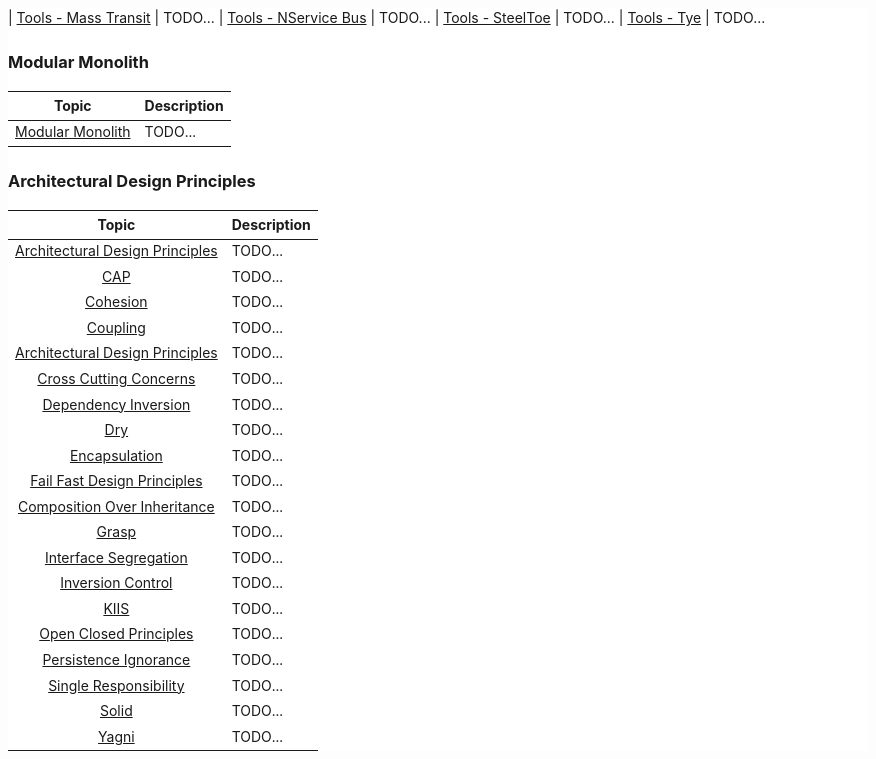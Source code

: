 | [Tools - Mass Transit](docs/microservices/tools/mass-transit.md) | TODO...
| [Tools - NService Bus](docs/microservices/tools/nservice-bus.md) | TODO...
| [Tools - SteelToe](docs/microservices/tools/steeltoe.md) | TODO...
| [Tools - Tye](docs/microservices/tools/tye.md) | TODO...

### Modular Monolith
| Topic | Description |
|:-------:|:----------- |
| [Modular Monolith](docs/modular-monolith.md) | TODO...

### Architectural Design Principles
| Topic | Description |
|:-------:|:----------- |
| [Architectural Design Principles](docs/architectural-design-principles/architectural-design-principles.md) | TODO...
| [CAP](docs/architectural-design-principles/cap.md) | TODO...
| [Cohesion](docs/architectural-design-principles/cohesion.md) | TODO...
| [Coupling](docs/architectural-design-principles/coupling.md) | TODO...
| [Architectural Design Principles](docs/architectural-design-principles/cqs.md) | TODO...
| [Cross Cutting Concerns](docs/architectural-design-principles/cross-cutting-concerns.md) | TODO...
| [Dependency Inversion](docs/architectural-design-principles/dependency-inversion.md) | TODO...
| [Dry](docs/architectural-design-principles/dry.md) | TODO...
| [Encapsulation](docs/architectural-design-principles/encapsulation.md) | TODO...
| [Fail Fast Design Principles](docs/architectural-design-principles/fail-fast.md) | TODO...
| [Composition Over Inheritance](docs/architectural-design-principles/favor-composition-over-inheritance.md) | TODO...
| [Grasp](docs/architectural-design-principles/grasp.md) | TODO...
| [Interface Segregation](docs/architectural-design-principles/interface-segregation.md) | TODO...
| [Inversion Control](docs/architectural-design-principles/inversion-control.md) | TODO...
| [KIIS](docs/architectural-design-principles/kiss.md) | TODO...
| [Open Closed Principles](docs/architectural-design-principles/open-closed-principles.md) | TODO...
| [Persistence Ignorance](docs/architectural-design-principles/persistence-ignorance.md) | TODO...
| [Single Responsibility](docs/architectural-design-principles/single-responsibility.md) | TODO...
| [Solid](docs/architectural-design-principles/solid.md) | TODO...
| [Yagni](docs/architectural-design-principles/yagni.md) | TODO...
